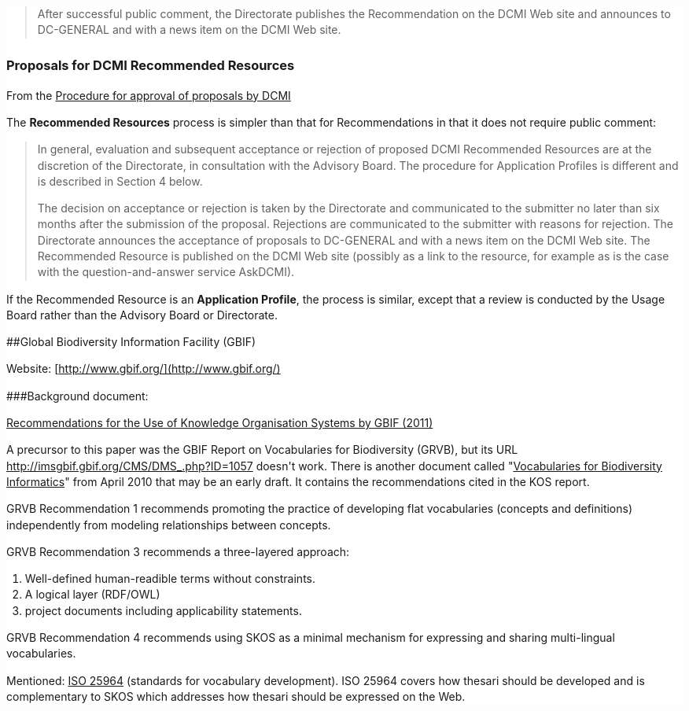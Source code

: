> After successful public comment, the Directorate publishes the Recommendation on the DCMI Web site and announces to DC-GENERAL and with a news item on the DCMI Web site.

### Proposals for DCMI Recommended Resources
From the [Procedure for approval of proposals by DCMI](http://dublincore.org/documents/approval/)

The **Recommended Resources** process is simpler than that for Recommendations in that it does not require public comment:

> In general, evaluation and subsequent acceptance or rejection of proposed DCMI Recommended Resources are at the discretion of the Directorate, in consultation with the Advisory Board. The procedure for Application Profiles is different and is described in Section 4 below.
> 
> The decision on acceptance or rejection is taken by the Directorate and communicated to the submitter no later than six months after the submission of the proposal. Rejections are communicated to the submitter with reasons for rejection. The Directorate announces the acceptance of proposals to DC-GENERAL and with a news item on the DCMI Web site. The Recommended Resource is published on the DCMI Web site (possibly as a link to the resource, for example as is the case with the question-and-answer service AskDCMI).

If the Recommended Resource is an **Application Profile**, the process is similar, except that a review is conducted by the Usage Board rather than the Advisory Board or Directorate.

##Global Biodiversity Information Facility (GBIF)

Website: [http://www.gbif.org/](http://www.gbif.org/)

###Background document:

[Recommendations for the Use of Knowledge Organisation Systems by GBIF (2011)](http://www.gbif.org/resource/80656)

A precursor to this paper was the GBIF Report on Vocabularies for Biodiversity (GRVB), but its URL http://imsgbif.gbif.org/CMS/DMS_.php?ID=1057 doesn't work.  There is another document called "[Vocabularies for Biodiversity Informatics](http://www.google.com/url?sa=t&rct=j&q=&esrc=s&source=web&cd=2&cad=rja&uact=8&ved=0CCUQFjAB&url=http%3A%2F%2Fimsgbif.gbif.org%2FFile%2Fretrieve.php%3FFILE_ID%3D2627%26PATH%3D5%26FILENAME%3Dvocabularies-for-biodiversity-informatics.pdf%26FILE%3D27a9ed79dfea07b4a7e2caeb5c59ef29%26TYPE%3Dapplication%2Fpdf&ei=pyGZVae7IJfUoASrl4iQAw&usg=AFQjCNG6_jthGk0w_CoXXlOrQpxPeky3VQ&sig2=NiC_-x3qtVJ-ioP3J20REQ&bvm=bv.96952980,d.cGU)" from April 2010 that may be an early draft.  It contains the recommendations cited in the KOS report.

GRVB Recommendation 1 recommends promoting the practice of developing flat vocabularies (concepts and definitions) independently from modeling relationships between concepts. 

GRVB Recommendation 3 recommends a three-layered approach:

1. Well-defined human-readible terms without constraints.
2. A logical layer (RDF/OWL)
3. project documents including applicability statements.

GRVB Recommendation 4 recommends using SKOS as a minimal mechanism for expressing and sharing multi-lingual vocabularies.

Mentioned: [ISO 25964](http://www.niso.org/schemas/iso25964/) (standards for vocabulary development). ISO 25964 covers how thesari should be developed and is complementary to SKOS which addresses how thesari should be expressed on the Web.
